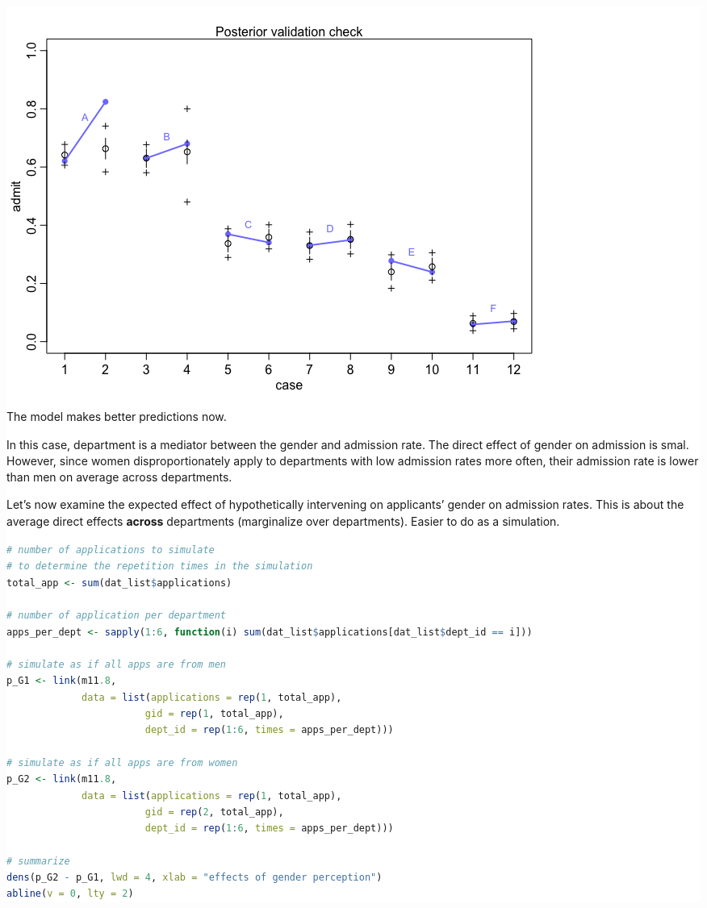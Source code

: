 ![](lecture9_modeling_events_files/figure-gfm/unnamed-chunk-17-1.png)

The model makes better predictions now.

In this case, department is a mediator between the gender and admission
rate. The direct effect of gender on admission is smal. However, since
women disproportionately apply to departments with low admission rates
more often, their admission rate is lower than men on average across
departments.

Let’s now examine the expected effect of hypothetically intervening on
applicants’ gender on admission rates. This is about the average direct
effects **across** departments (marginalize over departments). Easier to
do as a simulation.

``` r
# number of applications to simulate
# to determine the repetition times in the simulation
total_app <- sum(dat_list$applications)

# number of application per department
apps_per_dept <- sapply(1:6, function(i) sum(dat_list$applications[dat_list$dept_id == i]))

# simulate as if all apps are from men
p_G1 <- link(m11.8, 
             data = list(applications = rep(1, total_app),
                        gid = rep(1, total_app),
                        dept_id = rep(1:6, times = apps_per_dept)))

# simulate as if all apps are from women
p_G2 <- link(m11.8, 
             data = list(applications = rep(1, total_app),
                        gid = rep(2, total_app),
                        dept_id = rep(1:6, times = apps_per_dept)))

# summarize
dens(p_G2 - p_G1, lwd = 4, xlab = "effects of gender perception")
abline(v = 0, lty = 2)
```

